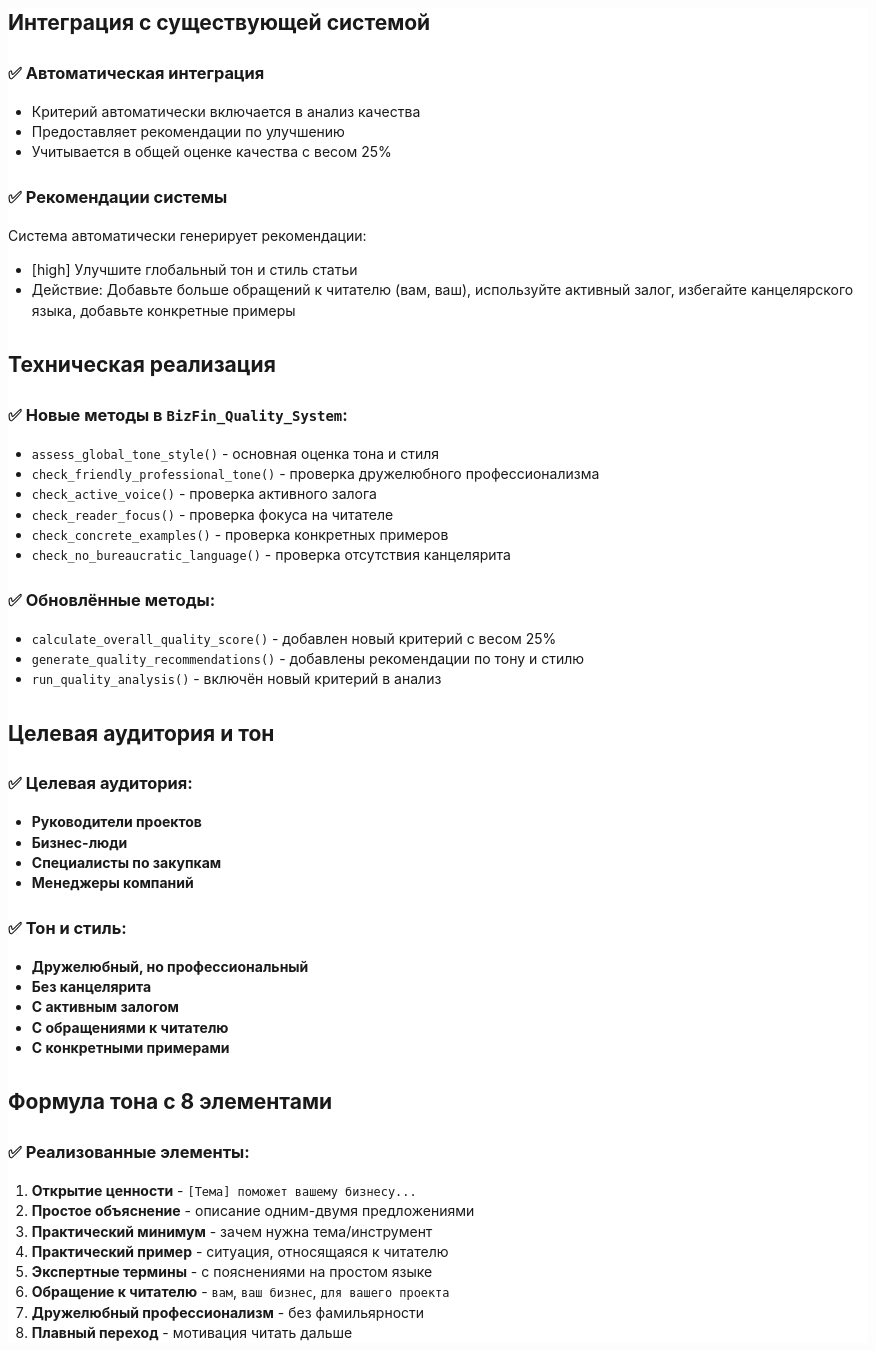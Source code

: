 ## Интеграция с существующей системой

### ✅ Автоматическая интеграция
- Критерий автоматически включается в анализ качества
- Предоставляет рекомендации по улучшению
- Учитывается в общей оценке качества с весом 25%

### ✅ Рекомендации системы
Система автоматически генерирует рекомендации:
- [high] Улучшите глобальный тон и стиль статьи
- Действие: Добавьте больше обращений к читателю (вам, ваш), используйте активный залог, избегайте канцелярского языка, добавьте конкретные примеры

## Техническая реализация

### ✅ Новые методы в `BizFin_Quality_System`:
- `assess_global_tone_style()` - основная оценка тона и стиля
- `check_friendly_professional_tone()` - проверка дружелюбного профессионализма
- `check_active_voice()` - проверка активного залога
- `check_reader_focus()` - проверка фокуса на читателе
- `check_concrete_examples()` - проверка конкретных примеров
- `check_no_bureaucratic_language()` - проверка отсутствия канцелярита

### ✅ Обновлённые методы:
- `calculate_overall_quality_score()` - добавлен новый критерий с весом 25%
- `generate_quality_recommendations()` - добавлены рекомендации по тону и стилю
- `run_quality_analysis()` - включён новый критерий в анализ

## Целевая аудитория и тон

### ✅ Целевая аудитория:
- **Руководители проектов**
- **Бизнес-люди**
- **Специалисты по закупкам**
- **Менеджеры компаний**

### ✅ Тон и стиль:
- **Дружелюбный, но профессиональный**
- **Без канцелярита**
- **С активным залогом**
- **С обращениями к читателю**
- **С конкретными примерами**

## Формула тона с 8 элементами

### ✅ Реализованные элементы:
1. **Открытие ценности** - `[Тема] поможет вашему бизнесу...`
2. **Простое объяснение** - описание одним-двумя предложениями
3. **Практический минимум** - зачем нужна тема/инструмент
4. **Практический пример** - ситуация, относящаяся к читателю
5. **Экспертные термины** - с пояснениями на простом языке
6. **Обращение к читателю** - `вам`, `ваш бизнес`, `для вашего проекта`
7. **Дружелюбный профессионализм** - без фамильярности
8. **Плавный переход** - мотивация читать дальше

